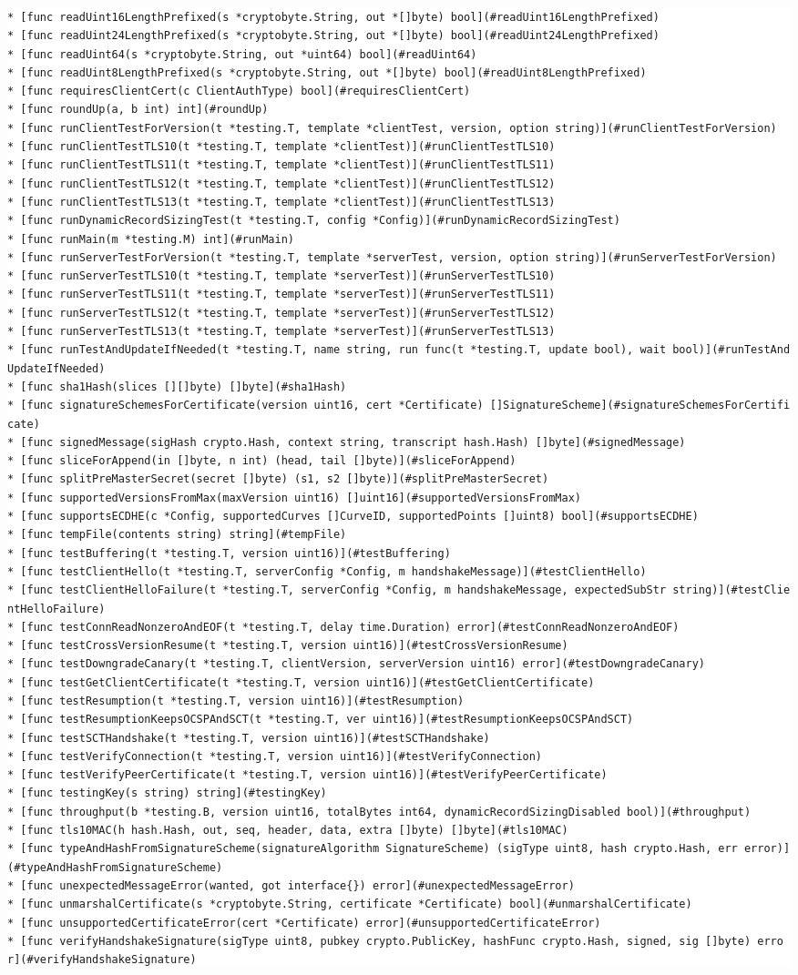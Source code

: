     * [func readUint16LengthPrefixed(s *cryptobyte.String, out *[]byte) bool](#readUint16LengthPrefixed)
    * [func readUint24LengthPrefixed(s *cryptobyte.String, out *[]byte) bool](#readUint24LengthPrefixed)
    * [func readUint64(s *cryptobyte.String, out *uint64) bool](#readUint64)
    * [func readUint8LengthPrefixed(s *cryptobyte.String, out *[]byte) bool](#readUint8LengthPrefixed)
    * [func requiresClientCert(c ClientAuthType) bool](#requiresClientCert)
    * [func roundUp(a, b int) int](#roundUp)
    * [func runClientTestForVersion(t *testing.T, template *clientTest, version, option string)](#runClientTestForVersion)
    * [func runClientTestTLS10(t *testing.T, template *clientTest)](#runClientTestTLS10)
    * [func runClientTestTLS11(t *testing.T, template *clientTest)](#runClientTestTLS11)
    * [func runClientTestTLS12(t *testing.T, template *clientTest)](#runClientTestTLS12)
    * [func runClientTestTLS13(t *testing.T, template *clientTest)](#runClientTestTLS13)
    * [func runDynamicRecordSizingTest(t *testing.T, config *Config)](#runDynamicRecordSizingTest)
    * [func runMain(m *testing.M) int](#runMain)
    * [func runServerTestForVersion(t *testing.T, template *serverTest, version, option string)](#runServerTestForVersion)
    * [func runServerTestTLS10(t *testing.T, template *serverTest)](#runServerTestTLS10)
    * [func runServerTestTLS11(t *testing.T, template *serverTest)](#runServerTestTLS11)
    * [func runServerTestTLS12(t *testing.T, template *serverTest)](#runServerTestTLS12)
    * [func runServerTestTLS13(t *testing.T, template *serverTest)](#runServerTestTLS13)
    * [func runTestAndUpdateIfNeeded(t *testing.T, name string, run func(t *testing.T, update bool), wait bool)](#runTestAndUpdateIfNeeded)
    * [func sha1Hash(slices [][]byte) []byte](#sha1Hash)
    * [func signatureSchemesForCertificate(version uint16, cert *Certificate) []SignatureScheme](#signatureSchemesForCertificate)
    * [func signedMessage(sigHash crypto.Hash, context string, transcript hash.Hash) []byte](#signedMessage)
    * [func sliceForAppend(in []byte, n int) (head, tail []byte)](#sliceForAppend)
    * [func splitPreMasterSecret(secret []byte) (s1, s2 []byte)](#splitPreMasterSecret)
    * [func supportedVersionsFromMax(maxVersion uint16) []uint16](#supportedVersionsFromMax)
    * [func supportsECDHE(c *Config, supportedCurves []CurveID, supportedPoints []uint8) bool](#supportsECDHE)
    * [func tempFile(contents string) string](#tempFile)
    * [func testBuffering(t *testing.T, version uint16)](#testBuffering)
    * [func testClientHello(t *testing.T, serverConfig *Config, m handshakeMessage)](#testClientHello)
    * [func testClientHelloFailure(t *testing.T, serverConfig *Config, m handshakeMessage, expectedSubStr string)](#testClientHelloFailure)
    * [func testConnReadNonzeroAndEOF(t *testing.T, delay time.Duration) error](#testConnReadNonzeroAndEOF)
    * [func testCrossVersionResume(t *testing.T, version uint16)](#testCrossVersionResume)
    * [func testDowngradeCanary(t *testing.T, clientVersion, serverVersion uint16) error](#testDowngradeCanary)
    * [func testGetClientCertificate(t *testing.T, version uint16)](#testGetClientCertificate)
    * [func testResumption(t *testing.T, version uint16)](#testResumption)
    * [func testResumptionKeepsOCSPAndSCT(t *testing.T, ver uint16)](#testResumptionKeepsOCSPAndSCT)
    * [func testSCTHandshake(t *testing.T, version uint16)](#testSCTHandshake)
    * [func testVerifyConnection(t *testing.T, version uint16)](#testVerifyConnection)
    * [func testVerifyPeerCertificate(t *testing.T, version uint16)](#testVerifyPeerCertificate)
    * [func testingKey(s string) string](#testingKey)
    * [func throughput(b *testing.B, version uint16, totalBytes int64, dynamicRecordSizingDisabled bool)](#throughput)
    * [func tls10MAC(h hash.Hash, out, seq, header, data, extra []byte) []byte](#tls10MAC)
    * [func typeAndHashFromSignatureScheme(signatureAlgorithm SignatureScheme) (sigType uint8, hash crypto.Hash, err error)](#typeAndHashFromSignatureScheme)
    * [func unexpectedMessageError(wanted, got interface{}) error](#unexpectedMessageError)
    * [func unmarshalCertificate(s *cryptobyte.String, certificate *Certificate) bool](#unmarshalCertificate)
    * [func unsupportedCertificateError(cert *Certificate) error](#unsupportedCertificateError)
    * [func verifyHandshakeSignature(sigType uint8, pubkey crypto.PublicKey, hashFunc crypto.Hash, signed, sig []byte) error](#verifyHandshakeSignature)
